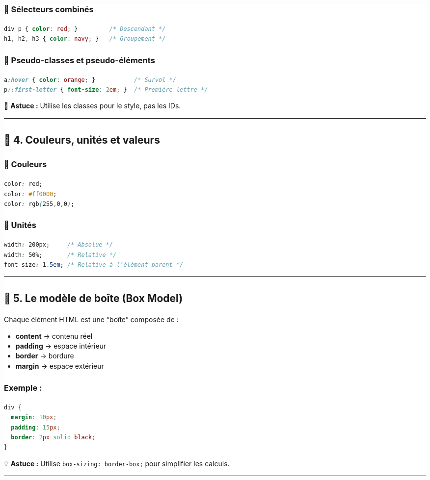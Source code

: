 ### 🔸 Sélecteurs combinés
```css
div p { color: red; }         /* Descendant */
h1, h2, h3 { color: navy; }   /* Groupement */
```

### 🔸 Pseudo-classes et pseudo-éléments
```css
a:hover { color: orange; }           /* Survol */
p::first-letter { font-size: 2em; }  /* Première lettre */
```

💬 **Astuce :** Utilise les classes pour le style, pas les IDs.

---

## 🔹 4. Couleurs, unités et valeurs

### 🔸 Couleurs
```css
color: red;
color: #ff0000;
color: rgb(255,0,0);
```

### 🔸 Unités
```css
width: 200px;     /* Absolue */
width: 50%;       /* Relative */
font-size: 1.5em; /* Relative à l’élément parent */
```

---

## 🔹 5. Le modèle de boîte (Box Model)

Chaque élément HTML est une “boîte” composée de :
- **content** → contenu réel  
- **padding** → espace intérieur  
- **border** → bordure  
- **margin** → espace extérieur  

### Exemple :
```css
div {
  margin: 10px;
  padding: 15px;
  border: 2px solid black;
}
```

💡 **Astuce :** Utilise `box-sizing: border-box;` pour simplifier les calculs.

---